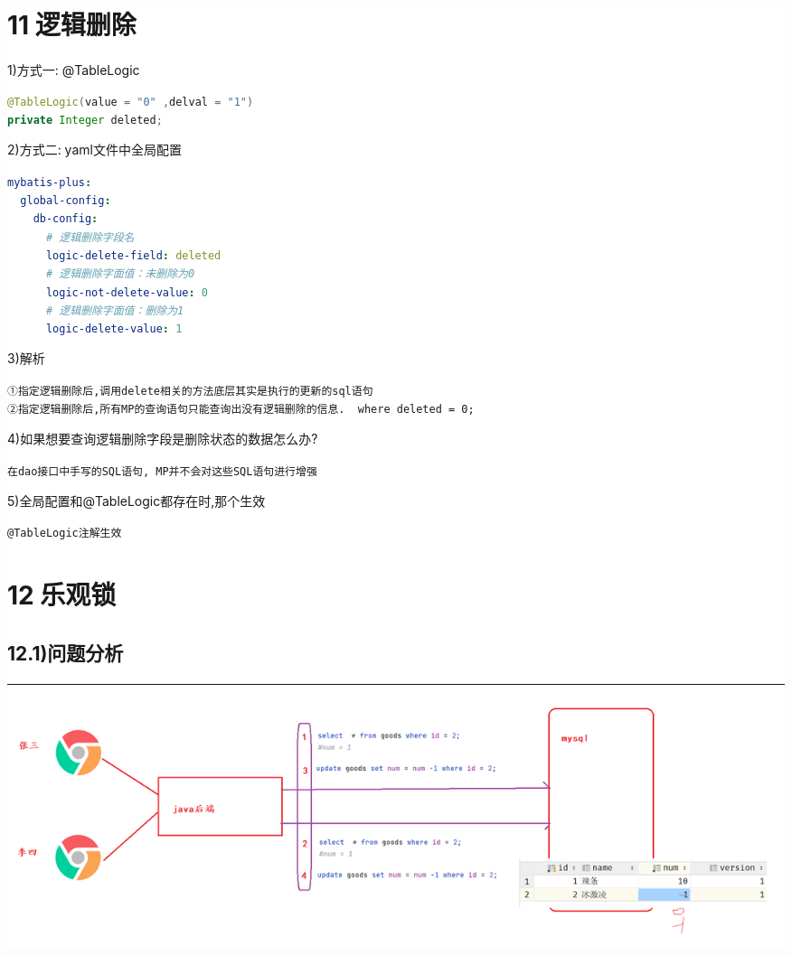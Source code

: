

# 11 逻辑删除

1)方式一:  @TableLogic

```java
@TableLogic(value = "0" ,delval = "1")
private Integer deleted;
```

2)方式二: yaml文件中全局配置

```yaml
mybatis-plus:
  global-config:
    db-config:
      # 逻辑删除字段名
      logic-delete-field: deleted
      # 逻辑删除字面值：未删除为0
      logic-not-delete-value: 0
      # 逻辑删除字面值：删除为1
      logic-delete-value: 1
```

3)解析

```
①指定逻辑删除后,调用delete相关的方法底层其实是执行的更新的sql语句
②指定逻辑删除后,所有MP的查询语句只能查询出没有逻辑删除的信息.  where deleted = 0; 
```

4)如果想要查询逻辑删除字段是删除状态的数据怎么办?

```
在dao接口中手写的SQL语句, MP并不会对这些SQL语句进行增强
```

5)全局配置和@TableLogic都存在时,那个生效

```
@TableLogic注解生效
```



# 12 乐观锁

## 12.1)问题分析

| ![image-20220517113829449](images/image-20220517113829449.png) |
| ------------------------------------------------------------ |
